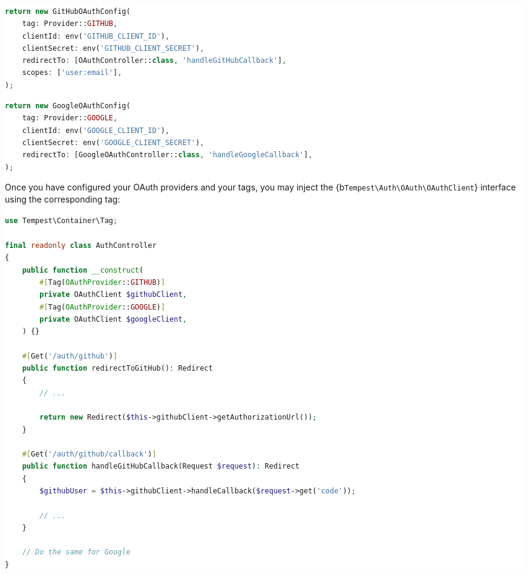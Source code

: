 ```php app/Auth/github.config.php
return new GitHubOAuthConfig(
    tag: Provider::GITHUB,
    clientId: env('GITHUB_CLIENT_ID'),
    clientSecret: env('GITHUB_CLIENT_SECRET'),
    redirectTo: [OAuthController::class, 'handleGitHubCallback'],
    scopes: ['user:email'],
);
```

```php app/Auth/google.config.php
return new GoogleOAuthConfig(
    tag: Provider::GOOGLE,
    clientId: env('GOOGLE_CLIENT_ID'),
    clientSecret: env('GOOGLE_CLIENT_SECRET'),
    redirectTo: [GoogleOAuthController::class, 'handleGoogleCallback'],
);
```

Once you have configured your OAuth providers and your tags, you may inject the {b`Tempest\Auth\OAuth\OAuthClient`} interface using the corresponding tag:

```php app/AuthController.php
use Tempest\Container\Tag;

final readonly class AuthController
{
    public function __construct(
        #[Tag(OAuthProvider::GITHUB)]
        private OAuthClient $githubClient,
        #[Tag(OAuthProvider::GOOGLE)]
        private OAuthClient $googleClient,
    ) {}

    #[Get('/auth/github')]
    public function redirectToGitHub(): Redirect
    {
        // ...

        return new Redirect($this->githubClient->getAuthorizationUrl());
    }

    #[Get('/auth/github/callback')]
    public function handleGitHubCallback(Request $request): Redirect
    {
        $githubUser = $this->githubClient->handleCallback($request->get('code'));

        // ...
    }

    // Do the same for Google
}
```
